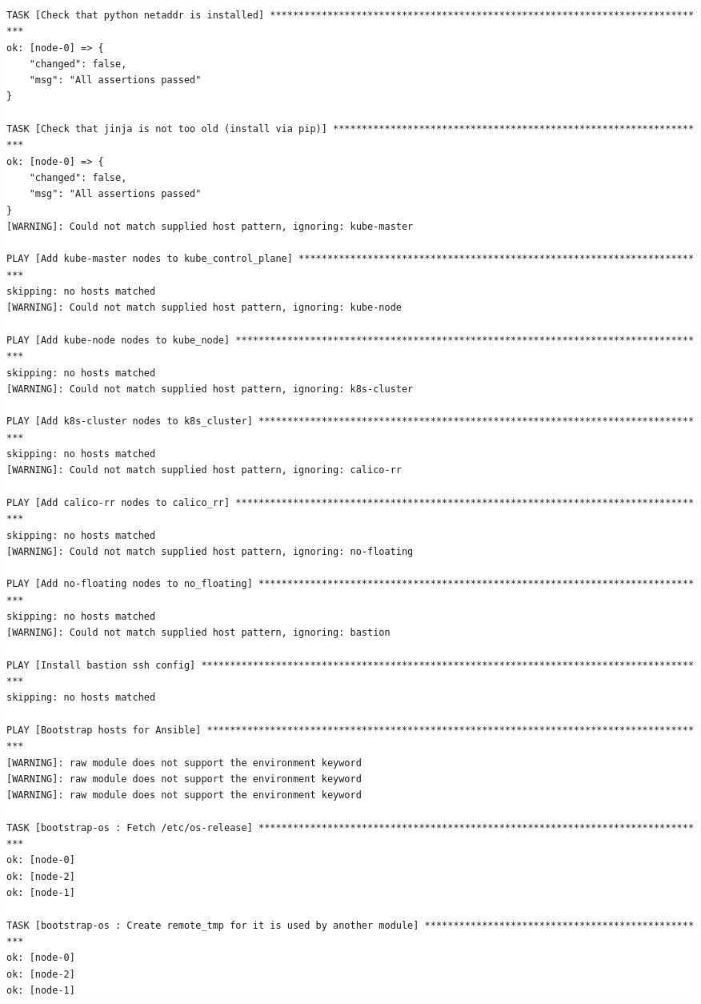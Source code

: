 ```
TASK [Check that python netaddr is installed] *****************************************************************************
ok: [node-0] => {
    "changed": false,
    "msg": "All assertions passed"
}

TASK [Check that jinja is not too old (install via pip)] ******************************************************************
ok: [node-0] => {
    "changed": false,
    "msg": "All assertions passed"
}
[WARNING]: Could not match supplied host pattern, ignoring: kube-master

PLAY [Add kube-master nodes to kube_control_plane] ************************************************************************
skipping: no hosts matched
[WARNING]: Could not match supplied host pattern, ignoring: kube-node

PLAY [Add kube-node nodes to kube_node] ***********************************************************************************
skipping: no hosts matched
[WARNING]: Could not match supplied host pattern, ignoring: k8s-cluster

PLAY [Add k8s-cluster nodes to k8s_cluster] *******************************************************************************
skipping: no hosts matched
[WARNING]: Could not match supplied host pattern, ignoring: calico-rr

PLAY [Add calico-rr nodes to calico_rr] ***********************************************************************************
skipping: no hosts matched
[WARNING]: Could not match supplied host pattern, ignoring: no-floating

PLAY [Add no-floating nodes to no_floating] *******************************************************************************
skipping: no hosts matched
[WARNING]: Could not match supplied host pattern, ignoring: bastion

PLAY [Install bastion ssh config] *****************************************************************************************
skipping: no hosts matched

PLAY [Bootstrap hosts for Ansible] ****************************************************************************************
[WARNING]: raw module does not support the environment keyword
[WARNING]: raw module does not support the environment keyword
[WARNING]: raw module does not support the environment keyword

TASK [bootstrap-os : Fetch /etc/os-release] *******************************************************************************
ok: [node-0]
ok: [node-2]
ok: [node-1]

TASK [bootstrap-os : Create remote_tmp for it is used by another module] **************************************************
ok: [node-0]
ok: [node-2]
ok: [node-1]

```